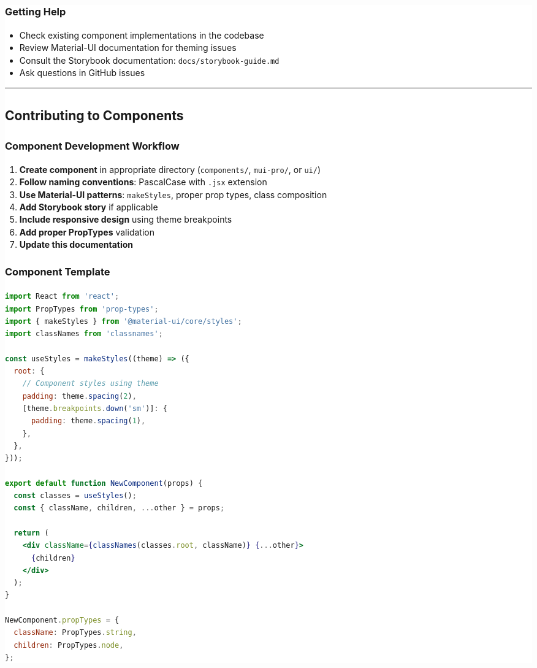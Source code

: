 ### Getting Help

- Check existing component implementations in the codebase
- Review Material-UI documentation for theming issues
- Consult the Storybook documentation: `docs/storybook-guide.md`
- Ask questions in GitHub issues

---

## Contributing to Components

### Component Development Workflow

1. **Create component** in appropriate directory (`components/`, `mui-pro/`, or `ui/`)
2. **Follow naming conventions**: PascalCase with `.jsx` extension
3. **Use Material-UI patterns**: `makeStyles`, proper prop types, class composition
4. **Add Storybook story** if applicable
5. **Include responsive design** using theme breakpoints
6. **Add proper PropTypes** validation
7. **Update this documentation**

### Component Template

```jsx
import React from 'react';
import PropTypes from 'prop-types';
import { makeStyles } from '@material-ui/core/styles';
import classNames from 'classnames';

const useStyles = makeStyles((theme) => ({
  root: {
    // Component styles using theme
    padding: theme.spacing(2),
    [theme.breakpoints.down('sm')]: {
      padding: theme.spacing(1),
    },
  },
}));

export default function NewComponent(props) {
  const classes = useStyles();
  const { className, children, ...other } = props;
  
  return (
    <div className={classNames(classes.root, className)} {...other}>
      {children}
    </div>
  );
}

NewComponent.propTypes = {
  className: PropTypes.string,
  children: PropTypes.node,
};
```
